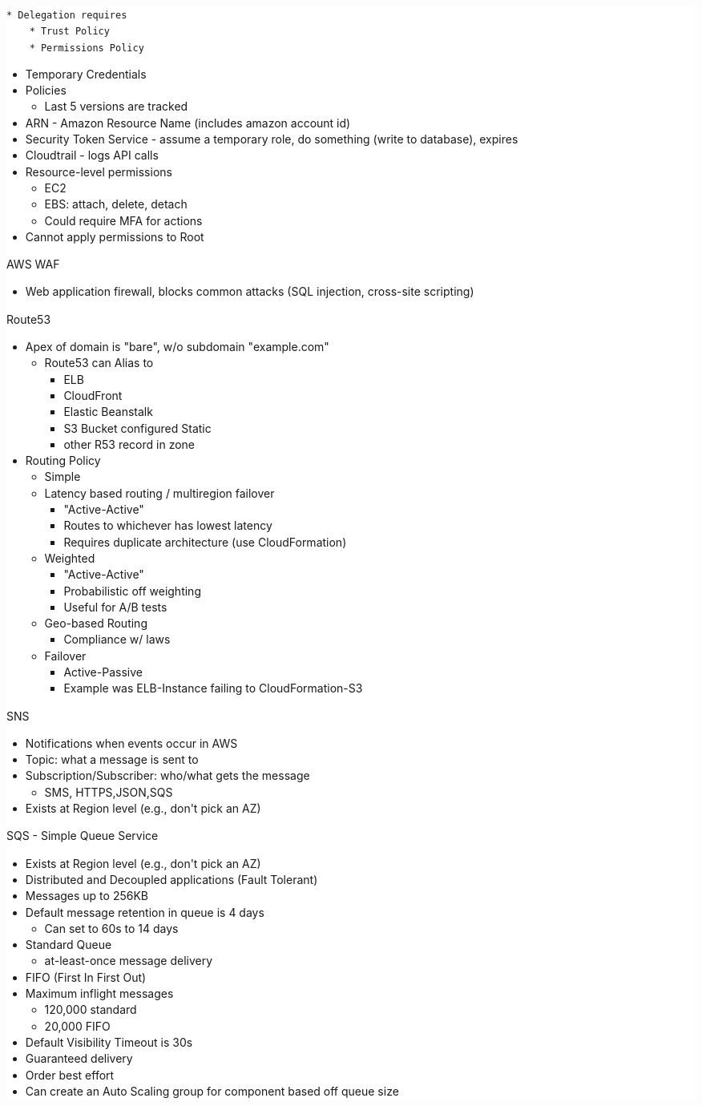     * Delegation requires
        * Trust Policy
        * Permissions Policy
* Temporary Credentials
* Policies
    * Last 5 versions are tracked
* ARN - Amazon Resource Name (includes amazon account id)
* Security Token Service - assume a temporary role, do something (write to database), expires
* Cloudtrail - logs API calls
* Resource-level permissions
    * EC2
    * EBS: attach, delete, detach
    * Could require MFA for actions
* Cannot apply permissions to Root

AWS WAF
* Web application firewall, blocks common attacks (SQL injection, cross-site scripting)

Route53
* Apex of domain is "bare", w/o subdomain "example.com"
    * Route53 can Alias to
        * ELB
        * CloudFront
        * Elastic Beanstalk
        * S3 Bucket configured Static
        * other R53 record in zone
* Routing Policy
    * Simple
    * Latency based routing / multiregion failover
        * "Active-Active"
        * Routes to whichever has lowest latency
        * Requires duplicate architecture (use CloudFormation)
    * Weighted
        * "Active-Active"
        * Probabilistic off weighting
        * Useful for A/B tests
    * Geo-based Routing
        * Compliance w/ laws
    * Failover
        * Active-Passive
        * Example was ELB-Instance failing to CloudFormation-S3

SNS
* Notifications when events occur in AWS
* Topic: what a message is sent to
* Subscription/Subscriber: who/what gets the message
    * SMS, HTTPS,JSON,SQS
* Exists at Region level (e.g., don't pick an AZ)

SQS - Simple Queue Service
* Exists at Region level (e.g., don't pick an AZ)
* Distributed and Decoupled applications (Fault Tolerant)
* Messages up to 256KB
* Default message retention in queue is 4 days
    * Can set to 60s to 14 days
* Standard Queue
    * at-least-once message delivery
* FIFO (First In First Out)
* Maximum inflight messages
    * 120,000 standard
    * 20,000 FIFO
* Default Visibility Timeout is 30s
* Guaranteed delivery
* Order best effort
* Can create an Auto Scaling group for component based off queue size